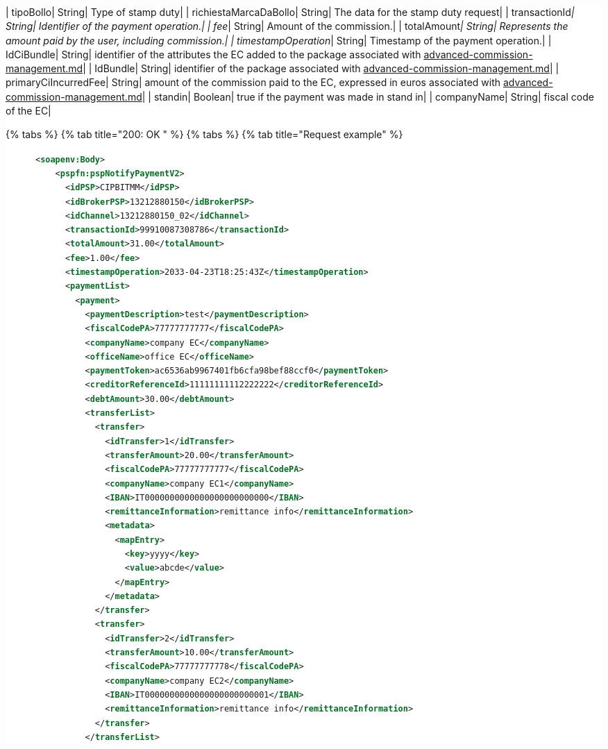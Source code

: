 | tipoBollo| String| Type of stamp duty|
| richiestaMarcaDaBollo| String| The data for the stamp duty request|
| transactionId<mark style="color:red;">*</mark>| String| Identifier of the payment operation.|
| fee<mark style="color:red;">*</mark>| String| Amount of the commission.|
| totalAmount<mark style="color:red;">*</mark>| String| Represents the amount paid by the user, including commission.|
| timestampOperation<mark style="color:red;">*</mark>| String| Timestamp of the payment operation.|
| IdCiBundle| String| identifier of the attributes the EC added to the package associated with [advanced-commission-management.md](advanced-commission-management.md "mention")|
| IdBundle| String| identifier of the package associated with [advanced-commission-management.md](advanced-commission-management.md "mention")|
| primaryCiIncurredFee| String| amount of the commission paid to the EC, expressed in euros associated with [advanced-commission-management.md](advanced-commission-management.md "mention")|
| standin| Boolean| true if the payment was made in stand in|
| companyName| String| fiscal code of the EC|

{% tabs %} {% tab title="200: OK " %} {% tabs %} {% tab title="Request example" %}

```xml
      <soapenv:Body>
          <pspfn:pspNotifyPaymentV2>
            <idPSP>CIPBITMM</idPSP>
            <idBrokerPSP>13212880150</idBrokerPSP>
            <idChannel>13212880150_02</idChannel>
            <transactionId>99910087308786</transactionId>
            <totalAmount>31.00</totalAmount>
            <fee>1.00</fee>
            <timestampOperation>2033-04-23T18:25:43Z</timestampOperation>
            <paymentList>
              <payment>
                <paymentDescription>test</paymentDescription>
                <fiscalCodePA>77777777777</fiscalCodePA>
                <companyName>company EC</companyName>
                <officeName>office EC</officeName>                        
                <paymentToken>ac6536ab9967401fb6cfa98bef88ccf0</paymentToken>
                <creditorReferenceId>11111111112222222</creditorReferenceId>
                <debtAmount>30.00</debtAmount>
                <transferList>
                  <transfer>
                    <idTransfer>1</idTransfer>
                    <transferAmount>20.00</transferAmount>
                    <fiscalCodePA>77777777777</fiscalCodePA>
                    <companyName>company EC1</companyName>
                    <IBAN>IT0000000000000000000000000</IBAN>
                    <remittanceInformation>remittance info</remittanceInformation>
                    <metadata>
                      <mapEntry>
                        <key>yyyy</key>
                        <value>abcde</value>
                      </mapEntry> 
                    </metadata>
                  </transfer>
                  <transfer>
                    <idTransfer>2</idTransfer>
                    <transferAmount>10.00</transferAmount>
                    <fiscalCodePA>77777777778</fiscalCodePA>
                    <companyName>company EC2</companyName>
                    <IBAN>IT0000000000000000000000001</IBAN>
                    <remittanceInformation>remittance info</remittanceInformation>
                  </transfer>
                </transferList> 
```